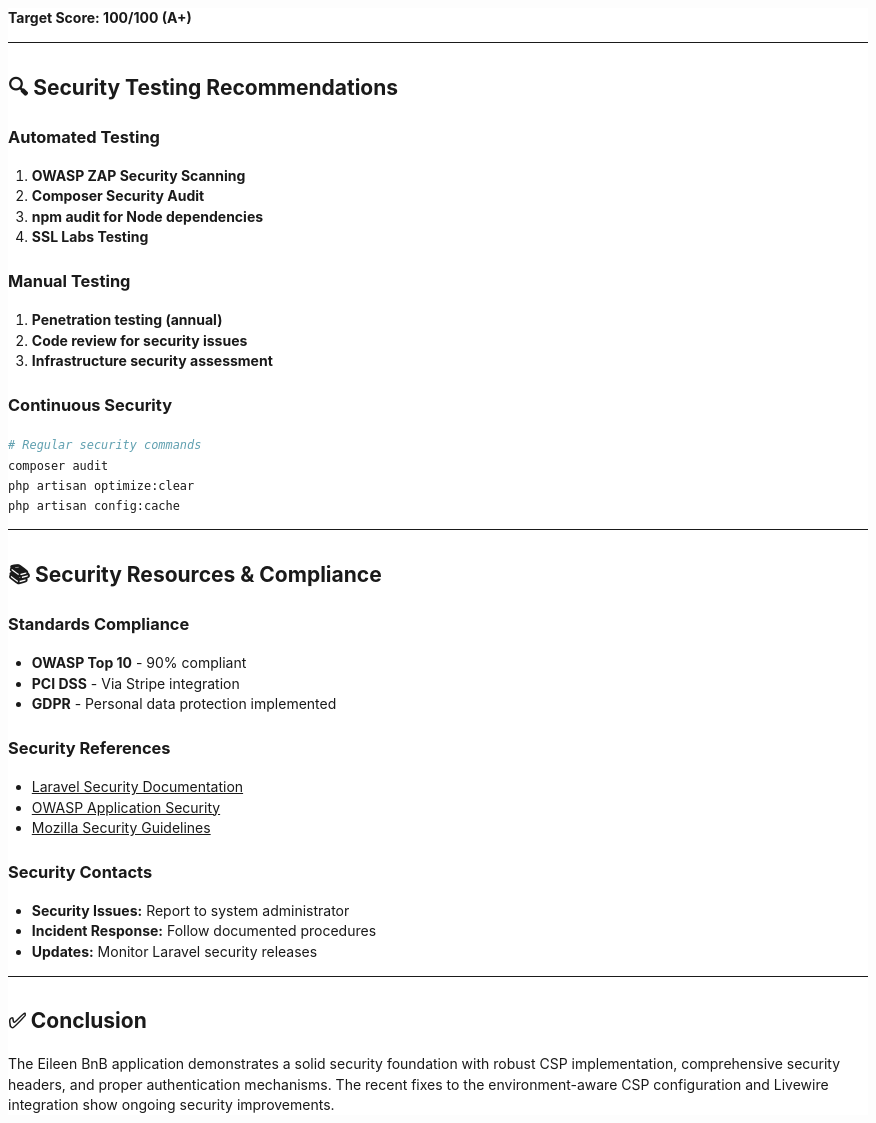 **Target Score: 100/100 (A+)**

---

## 🔍 Security Testing Recommendations

### Automated Testing
1. **OWASP ZAP Security Scanning**
2. **Composer Security Audit**
3. **npm audit for Node dependencies**
4. **SSL Labs Testing**

### Manual Testing
1. **Penetration testing (annual)**
2. **Code review for security issues**
3. **Infrastructure security assessment**

### Continuous Security
```bash
# Regular security commands
composer audit
php artisan optimize:clear
php artisan config:cache
```

---

## 📚 Security Resources & Compliance

### Standards Compliance
- **OWASP Top 10** - 90% compliant
- **PCI DSS** - Via Stripe integration
- **GDPR** - Personal data protection implemented

### Security References
- [Laravel Security Documentation](https://laravel.com/docs/security)
- [OWASP Application Security](https://owasp.org/www-project-top-ten/)
- [Mozilla Security Guidelines](https://infosec.mozilla.org/guidelines/)

### Security Contacts
- **Security Issues:** Report to system administrator
- **Incident Response:** Follow documented procedures
- **Updates:** Monitor Laravel security releases

---

## ✅ Conclusion

The Eileen BnB application demonstrates a solid security foundation with robust CSP implementation, comprehensive security headers, and proper authentication mechanisms. The recent fixes to the environment-aware CSP configuration and Livewire integration show ongoing security improvements.
